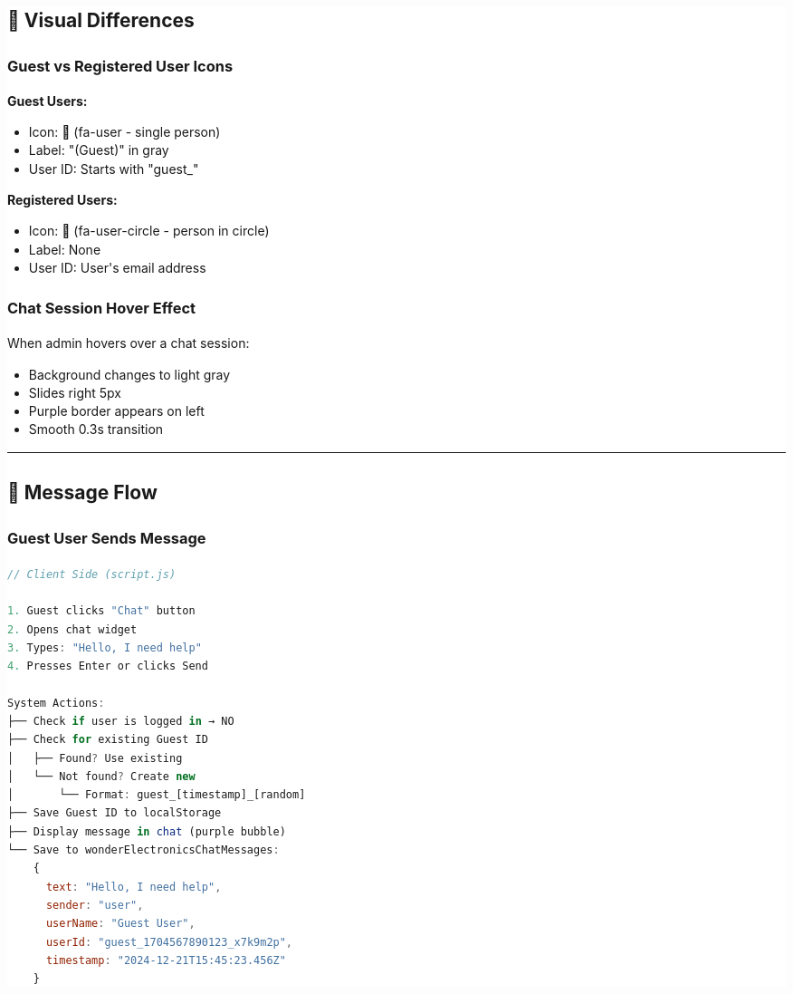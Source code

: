 
## 🎨 Visual Differences

### **Guest vs Registered User Icons**

**Guest Users:**
- Icon: 👤 (fa-user - single person)
- Label: "(Guest)" in gray
- User ID: Starts with "guest_"

**Registered Users:**
- Icon: 👤 (fa-user-circle - person in circle)
- Label: None
- User ID: User's email address

### **Chat Session Hover Effect**

When admin hovers over a chat session:
- Background changes to light gray
- Slides right 5px
- Purple border appears on left
- Smooth 0.3s transition

---

## 💬 Message Flow

### **Guest User Sends Message**

```javascript
// Client Side (script.js)

1. Guest clicks "Chat" button
2. Opens chat widget
3. Types: "Hello, I need help"
4. Presses Enter or clicks Send

System Actions:
├── Check if user is logged in → NO
├── Check for existing Guest ID
│   ├── Found? Use existing
│   └── Not found? Create new
│       └── Format: guest_[timestamp]_[random]
├── Save Guest ID to localStorage
├── Display message in chat (purple bubble)
└── Save to wonderElectronicsChatMessages:
    {
      text: "Hello, I need help",
      sender: "user",
      userName: "Guest User",
      userId: "guest_1704567890123_x7k9m2p",
      timestamp: "2024-12-21T15:45:23.456Z"
    }
```
